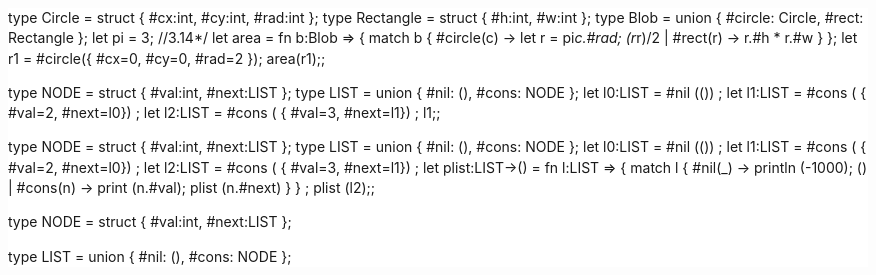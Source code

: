 type Circle = struct { #cx:int, #cy:int, #rad:int };
type Rectangle = struct { #h:int, #w:int };
type Blob = union { #circle: Circle, #rect: Rectangle };
let pi = 3; //3.14*/
let area = fn b:Blob => {
  match b {
        #circle(c) -> let r = pi*c.#rad; (r*r)/2
    |   #rect(r) -> r.#h * r.#w
    }
};
let r1 = #circle({ #cx=0, #cy=0, #rad=2 });
area(r1);;

type NODE = struct { #val:int, #next:LIST };
type LIST = union { #nil: (), #cons: NODE };
let l0:LIST = #nil (()) ;
let l1:LIST = #cons ( { #val=2, #next=l0}) ;
let l2:LIST = #cons ( { #val=3, #next=l1}) ;
l1;;

type NODE = struct {
        #val:int,
        #next:LIST
};
type LIST = union {
        #nil: (),
        #cons: NODE
};
let l0:LIST = #nil (()) ;
let l1:LIST = #cons ( { #val=2, #next=l0}) ;
let l2:LIST = #cons ( { #val=3, #next=l1}) ;
let plist:LIST->() = fn
    l:LIST => { 
        match l {
            #nil(_) -> println (-1000); ()
        |   #cons(n) -> 
                print (n.#val);
                plist (n.#next)
        }
    }
;
plist (l2);;

type NODE = struct {
        #val:int,
        #next:LIST
};

type LIST = union {
        #nil: (),
        #cons: NODE
};
